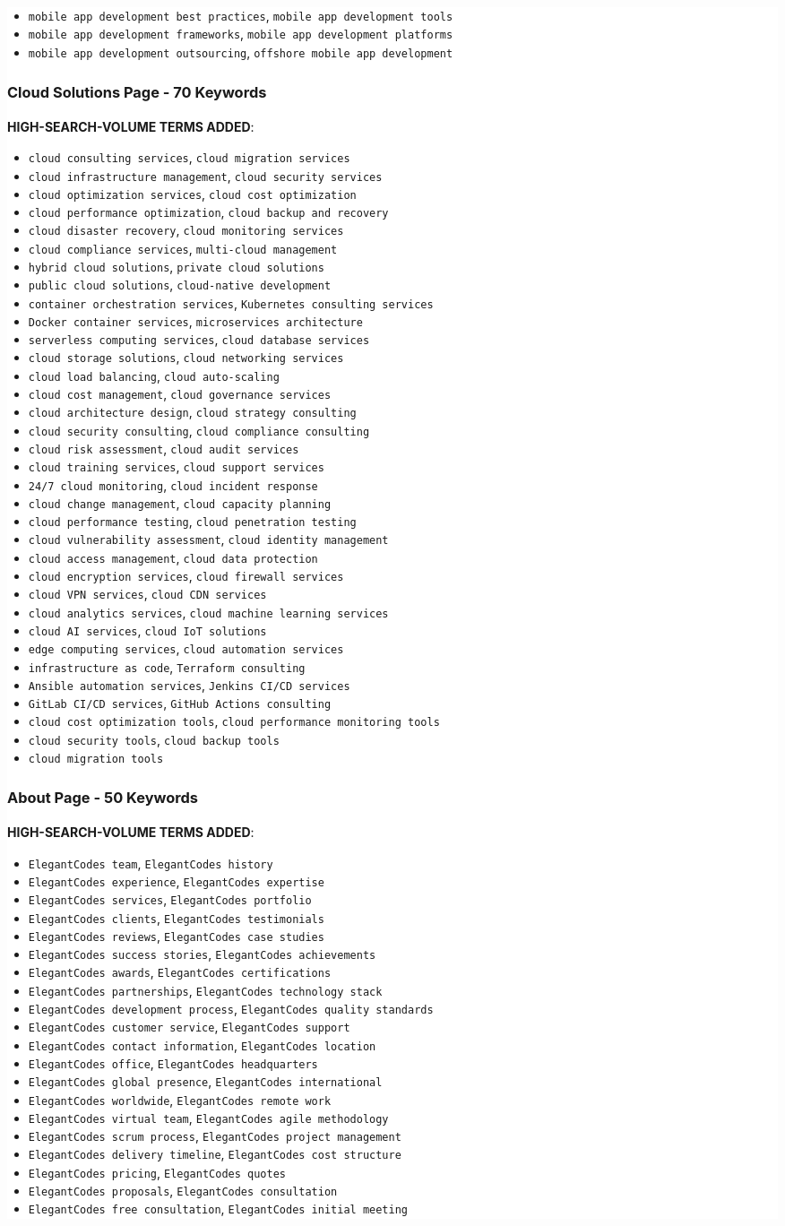 - `mobile app development best practices`, `mobile app development tools`
- `mobile app development frameworks`, `mobile app development platforms`
- `mobile app development outsourcing`, `offshore mobile app development`

### **Cloud Solutions Page** - 70 Keywords
**HIGH-SEARCH-VOLUME TERMS ADDED**:
- `cloud consulting services`, `cloud migration services`
- `cloud infrastructure management`, `cloud security services`
- `cloud optimization services`, `cloud cost optimization`
- `cloud performance optimization`, `cloud backup and recovery`
- `cloud disaster recovery`, `cloud monitoring services`
- `cloud compliance services`, `multi-cloud management`
- `hybrid cloud solutions`, `private cloud solutions`
- `public cloud solutions`, `cloud-native development`
- `container orchestration services`, `Kubernetes consulting services`
- `Docker container services`, `microservices architecture`
- `serverless computing services`, `cloud database services`
- `cloud storage solutions`, `cloud networking services`
- `cloud load balancing`, `cloud auto-scaling`
- `cloud cost management`, `cloud governance services`
- `cloud architecture design`, `cloud strategy consulting`
- `cloud security consulting`, `cloud compliance consulting`
- `cloud risk assessment`, `cloud audit services`
- `cloud training services`, `cloud support services`
- `24/7 cloud monitoring`, `cloud incident response`
- `cloud change management`, `cloud capacity planning`
- `cloud performance testing`, `cloud penetration testing`
- `cloud vulnerability assessment`, `cloud identity management`
- `cloud access management`, `cloud data protection`
- `cloud encryption services`, `cloud firewall services`
- `cloud VPN services`, `cloud CDN services`
- `cloud analytics services`, `cloud machine learning services`
- `cloud AI services`, `cloud IoT solutions`
- `edge computing services`, `cloud automation services`
- `infrastructure as code`, `Terraform consulting`
- `Ansible automation services`, `Jenkins CI/CD services`
- `GitLab CI/CD services`, `GitHub Actions consulting`
- `cloud cost optimization tools`, `cloud performance monitoring tools`
- `cloud security tools`, `cloud backup tools`
- `cloud migration tools`

### **About Page** - 50 Keywords
**HIGH-SEARCH-VOLUME TERMS ADDED**:
- `ElegantCodes team`, `ElegantCodes history`
- `ElegantCodes experience`, `ElegantCodes expertise`
- `ElegantCodes services`, `ElegantCodes portfolio`
- `ElegantCodes clients`, `ElegantCodes testimonials`
- `ElegantCodes reviews`, `ElegantCodes case studies`
- `ElegantCodes success stories`, `ElegantCodes achievements`
- `ElegantCodes awards`, `ElegantCodes certifications`
- `ElegantCodes partnerships`, `ElegantCodes technology stack`
- `ElegantCodes development process`, `ElegantCodes quality standards`
- `ElegantCodes customer service`, `ElegantCodes support`
- `ElegantCodes contact information`, `ElegantCodes location`
- `ElegantCodes office`, `ElegantCodes headquarters`
- `ElegantCodes global presence`, `ElegantCodes international`
- `ElegantCodes worldwide`, `ElegantCodes remote work`
- `ElegantCodes virtual team`, `ElegantCodes agile methodology`
- `ElegantCodes scrum process`, `ElegantCodes project management`
- `ElegantCodes delivery timeline`, `ElegantCodes cost structure`
- `ElegantCodes pricing`, `ElegantCodes quotes`
- `ElegantCodes proposals`, `ElegantCodes consultation`
- `ElegantCodes free consultation`, `ElegantCodes initial meeting`